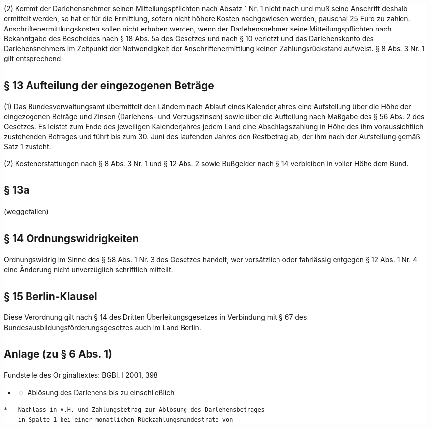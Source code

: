(2) Kommt der Darlehensnehmer seinen Mitteilungspflichten nach Absatz
1 Nr. 1 nicht nach und muß seine Anschrift deshalb ermittelt werden,
so hat er für die Ermittlung, sofern nicht höhere Kosten nachgewiesen
werden, pauschal 25 Euro zu zahlen. Anschriftenermittlungskosten
sollen nicht erhoben werden, wenn der Darlehensnehmer seine
Mitteilungspflichten nach Bekanntgabe des Bescheides nach § 18 Abs. 5a
des Gesetzes und nach § 10 verletzt und das Darlehenskonto des
Darlehensnehmers im Zeitpunkt der Notwendigkeit der
Anschriftenermittlung keinen Zahlungsrückstand aufweist. § 8 Abs. 3
Nr. 1 gilt entsprechend.


## § 13 Aufteilung der eingezogenen Beträge

(1) Das Bundesverwaltungsamt übermittelt den Ländern nach Ablauf eines
Kalenderjahres eine Aufstellung über die Höhe der eingezogenen Beträge
und Zinsen (Darlehens- und Verzugszinsen) sowie über die Aufteilung
nach Maßgabe des § 56 Abs. 2 des Gesetzes. Es leistet zum Ende des
jeweiligen Kalenderjahres jedem Land eine Abschlagszahlung in Höhe des
ihm voraussichtlich zustehenden Betrages und führt bis zum 30. Juni
des laufenden Jahres den Restbetrag ab, der ihm nach der Aufstellung
gemäß Satz 1 zusteht.

(2) Kostenerstattungen nach § 8 Abs. 3 Nr. 1 und § 12 Abs. 2 sowie
Bußgelder nach § 14 verbleiben in voller Höhe dem Bund.


## § 13a

(weggefallen)


## § 14 Ordnungswidrigkeiten

Ordnungswidrig im Sinne des § 58 Abs. 1 Nr. 3 des Gesetzes handelt,
wer vorsätzlich oder fahrlässig entgegen § 12 Abs. 1 Nr. 4 eine
Änderung nicht unverzüglich schriftlich mitteilt.


## § 15 Berlin-Klausel

Diese Verordnung gilt nach § 14 des Dritten Überleitungsgesetzes in
Verbindung mit § 67 des Bundesausbildungsförderungsgesetzes auch im
Land Berlin.


## Anlage (zu § 6 Abs. 1)

Fundstelle des Originaltextes: BGBl. I 2001, 398

*    *   Ablösung des Darlehens bis zu einschließlich

    *   Nachlass in v.H. und Zahlungsbetrag zur Ablösung des Darlehensbetrages
        in Spalte 1 bei einer monatlichen Rückzahlungsmindestrate von
